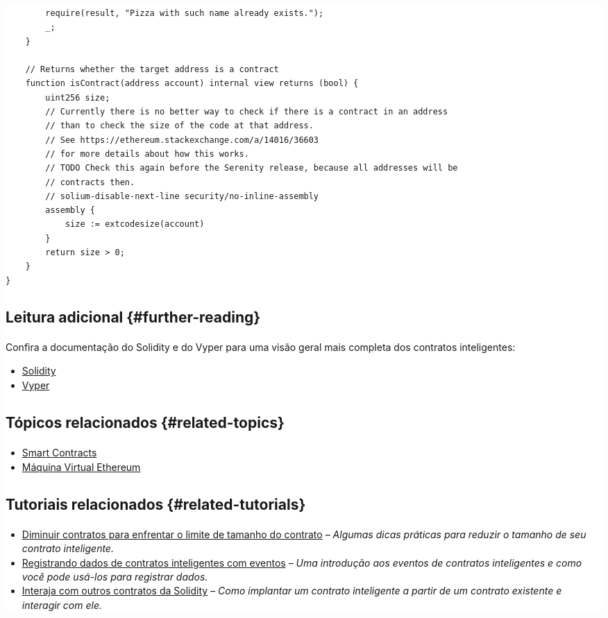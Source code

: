 ```solidity
        require(result, "Pizza with such name already exists.");
        _;
    }

    // Returns whether the target address is a contract
    function isContract(address account) internal view returns (bool) {
        uint256 size;
        // Currently there is no better way to check if there is a contract in an address
        // than to check the size of the code at that address.
        // See https://ethereum.stackexchange.com/a/14016/36603
        // for more details about how this works.
        // TODO Check this again before the Serenity release, because all addresses will be
        // contracts then.
        // solium-disable-next-line security/no-inline-assembly
        assembly {
            size := extcodesize(account)
        }
        return size > 0;
    }
}
```

## Leitura adicional \{#further-reading}

Confira a documentação do Solidity e do Vyper para uma visão geral mais completa dos contratos inteligentes:

- [Solidity](https://solidity.readthedocs.io/)
- [Vyper](https://vyper.readthedocs.io/)

## Tópicos relacionados \{#related-topics}

- [Smart Contracts](/developers/docs/smart-contracts/)
- [Máquina Virtual Ethereum](/developers/docs/evm/)

## Tutoriais relacionados \{#related-tutorials}

- [Diminuir contratos para enfrentar o limite de tamanho do contrato](/developers/tutorials/downsizing-contracts-to-fight-the-contract-size-limit/) _– Algumas dicas práticas para reduzir o tamanho de seu contrato inteligente._
- [Registrando dados de contratos inteligentes com eventos](/developers/tutorials/logging-events-smart-contracts/) _– Uma introdução aos eventos de contratos inteligentes e como você pode usá-los para registrar dados._
- [Interaja com outros contratos da Solidity](/developers/tutorials/interact-with-other-contracts-from-solidity/) _– Como implantar um contrato inteligente a partir de um contrato existente e interagir com ele._
